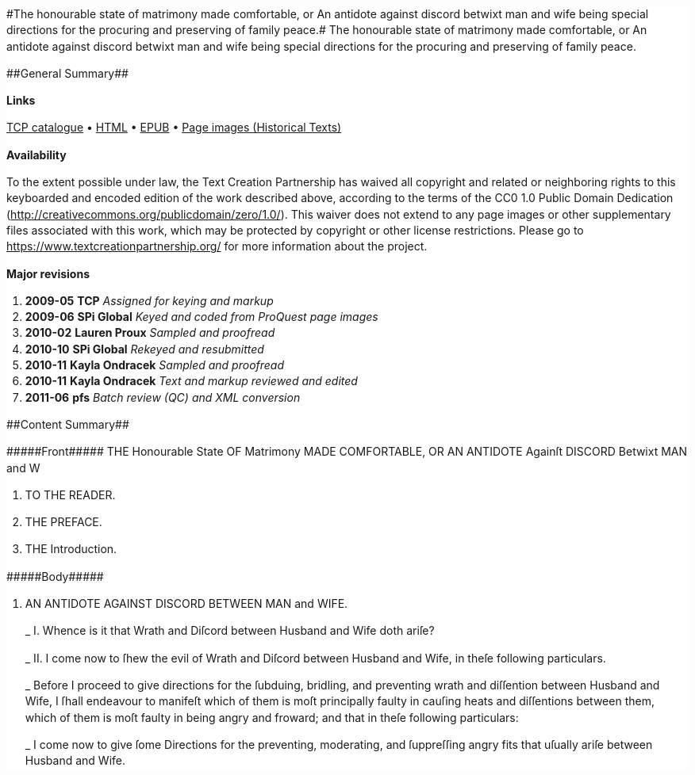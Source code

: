#The honourable state of matrimony made comfortable, or An antidote against discord betwixt man and wife being special directions for the procuring and preserving of family peace.#
The honourable state of matrimony made comfortable, or An antidote against discord betwixt man and wife being special directions for the procuring and preserving of family peace.

##General Summary##

**Links**

[TCP catalogue](http://www.ota.ox.ac.uk/tcp/)  • 
[HTML](http://tei.it.ox.ac.uk/tcp/Texts-HTML/free/A44/A44302.html)  • 
[EPUB](http://tei.it.ox.ac.uk/tcp/Texts-EPUB/free/A44/A44302.epub) • 
[Page images (Historical Texts)](https://historicaltexts.jisc.ac.uk/eebo-99827214e)

**Availability**

To the extent possible under law, the Text Creation Partnership has waived all copyright and related or neighboring rights to this keyboarded and encoded edition of the work described above, according to the terms of the CC0 1.0 Public Domain Dedication (http://creativecommons.org/publicdomain/zero/1.0/). This waiver does not extend to any page images or other supplementary files associated with this work, which may be protected by copyright or other license restrictions. Please go to https://www.textcreationpartnership.org/ for more information about the project.

**Major revisions**

1. __2009-05__ __TCP__ *Assigned for keying and markup*
1. __2009-06__ __SPi Global__ *Keyed and coded from ProQuest page images*
1. __2010-02__ __Lauren Proux__ *Sampled and proofread*
1. __2010-10__ __SPi Global__ *Rekeyed and resubmitted*
1. __2010-11__ __Kayla Ondracek__ *Sampled and proofread*
1. __2010-11__ __Kayla Ondracek__ *Text and markup reviewed and edited*
1. __2011-06__ __pfs__ *Batch review (QC) and XML conversion*

##Content Summary##

#####Front#####
THE Honourable State OF Matrimony MADE COMFORTABLE, OR AN ANTIDOTE Againſt DISCORD Betwixt MAN and W
1. TO THE READER.

1. THE PREFACE.

1. THE Introduction.

#####Body#####

1. AN ANTIDOTE AGAINST DISCORD BETWEEN MAN and WIFE.

    _ I. Whence is it that Wrath and Diſcord between Husband and Wife doth ariſe?

    _ II. I come now to ſhew the evil of Wrath and Diſcord between Husband and Wife, in theſe following particulars.

    _ Before I proceed to give directions for the ſubduing, bridling, and preventing wrath and diſſention between Husband and Wife, I ſhall endeavour to manifeſt which of them is moſt principally faulty in cauſing heats and diſſentions between them, which of them is moſt faulty in being angry and froward; and that in theſe following particulars:

    _ I come now to give ſome Directions for the preventing, moderating, and ſuppreſſing angry fits that uſually ariſe between Husband and Wife.
